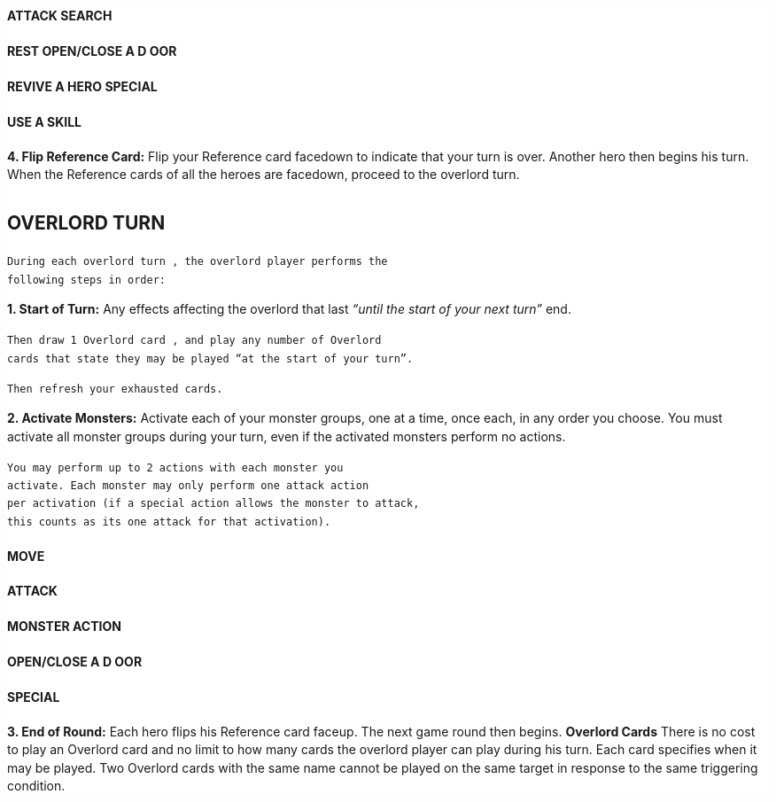 #### ATTACK SEARCH

#### REST OPEN/CLOSE A D OOR

#### REVIVE A HERO SPECIAL

#### USE A SKILL

**4. Flip Reference Card:** Flip your Reference card facedown to
indicate that your turn is over. Another hero then begins his
turn. When the Reference cards of all the heroes are facedown,
proceed to the overlord turn.

## OVERLORD TURN

```
During each overlord turn , the overlord player performs the
following steps in order:
```
**1. Start of Turn:** Any effects affecting the overlord that last
_“until the start of your next turn”_ end.

```
Then draw 1 Overlord card , and play any number of Overlord
cards that state they may be played “at the start of your turn”.
```
```
Then refresh your exhausted cards.
```
**2. Activate Monsters:** Activate each of your monster groups,
one at a time, once each, in any order you choose. You must
activate all monster groups during your turn, even if the
activated monsters perform no actions.

```
You may perform up to 2 actions with each monster you
activate. Each monster may only perform one attack action
per activation (if a special action allows the monster to attack,
this counts as its one attack for that activation).
```
#### MOVE

#### ATTACK

#### MONSTER ACTION

#### OPEN/CLOSE A D OOR

#### SPECIAL

**3. End of Round:** Each hero flips his Reference card faceup.
The next game round then begins.
**Overlord Cards**
There is no cost to play an Overlord card and no limit to how
many cards the overlord player can play during his turn. Each
card specifies when it may be played. Two Overlord cards
with the same name cannot be played on the same target in
response to the same triggering condition.
